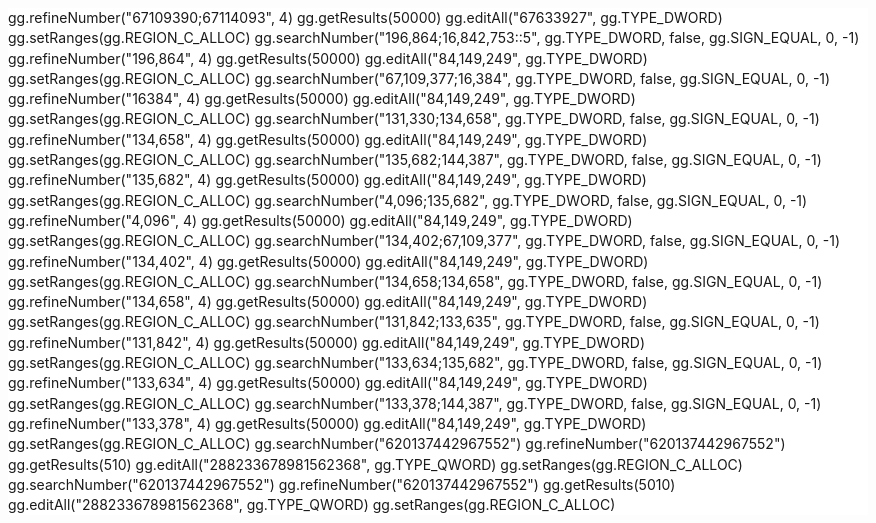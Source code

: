 gg.refineNumber("67109390;67114093", 4)
gg.getResults(50000)
gg.editAll("67633927", gg.TYPE_DWORD)
gg.setRanges(gg.REGION_C_ALLOC)
gg.searchNumber("196,864;16,842,753::5", gg.TYPE_DWORD, false, gg.SIGN_EQUAL, 0, -1)
gg.refineNumber("196,864", 4)
gg.getResults(50000)
gg.editAll("84,149,249", gg.TYPE_DWORD)
gg.setRanges(gg.REGION_C_ALLOC)
gg.searchNumber("67,109,377;16,384", gg.TYPE_DWORD, false, gg.SIGN_EQUAL, 0, -1)
gg.refineNumber("16384", 4)
gg.getResults(50000)
gg.editAll("84,149,249", gg.TYPE_DWORD)
gg.setRanges(gg.REGION_C_ALLOC)
gg.searchNumber("131,330;134,658", gg.TYPE_DWORD, false, gg.SIGN_EQUAL, 0, -1)
gg.refineNumber("134,658", 4)
gg.getResults(50000)
gg.editAll("84,149,249", gg.TYPE_DWORD)
gg.setRanges(gg.REGION_C_ALLOC)
gg.searchNumber("135,682;144,387", gg.TYPE_DWORD, false, gg.SIGN_EQUAL, 0, -1)
gg.refineNumber("135,682", 4)
gg.getResults(50000)
gg.editAll("84,149,249", gg.TYPE_DWORD)
gg.setRanges(gg.REGION_C_ALLOC)
gg.searchNumber("4,096;135,682", gg.TYPE_DWORD, false, gg.SIGN_EQUAL, 0, -1)
gg.refineNumber("4,096", 4)
gg.getResults(50000)
gg.editAll("84,149,249", gg.TYPE_DWORD)
gg.setRanges(gg.REGION_C_ALLOC)
gg.searchNumber("134,402;67,109,377", gg.TYPE_DWORD, false, gg.SIGN_EQUAL, 0, -1)
gg.refineNumber("134,402", 4)
gg.getResults(50000)
gg.editAll("84,149,249", gg.TYPE_DWORD)
gg.setRanges(gg.REGION_C_ALLOC)
gg.searchNumber("134,658;134,658", gg.TYPE_DWORD, false, gg.SIGN_EQUAL, 0, -1)
gg.refineNumber("134,658", 4)
gg.getResults(50000)
gg.editAll("84,149,249", gg.TYPE_DWORD)
gg.setRanges(gg.REGION_C_ALLOC)
gg.searchNumber("131,842;133,635", gg.TYPE_DWORD, false, gg.SIGN_EQUAL, 0, -1)
gg.refineNumber("131,842", 4)
gg.getResults(50000)
gg.editAll("84,149,249", gg.TYPE_DWORD)
gg.setRanges(gg.REGION_C_ALLOC)
gg.searchNumber("133,634;135,682", gg.TYPE_DWORD, false, gg.SIGN_EQUAL, 0, -1)
gg.refineNumber("133,634", 4)
gg.getResults(50000)
gg.editAll("84,149,249", gg.TYPE_DWORD)
gg.setRanges(gg.REGION_C_ALLOC)
gg.searchNumber("133,378;144,387", gg.TYPE_DWORD, false, gg.SIGN_EQUAL, 0, -1)
gg.refineNumber("133,378", 4)
gg.getResults(50000)
gg.editAll("84,149,249", gg.TYPE_DWORD)
gg.setRanges(gg.REGION_C_ALLOC)
gg.searchNumber("620137442967552")
gg.refineNumber("620137442967552")
gg.getResults(510)
gg.editAll("288233678981562368", gg.TYPE_QWORD)
gg.setRanges(gg.REGION_C_ALLOC)
gg.searchNumber("620137442967552")
gg.refineNumber("620137442967552")
gg.getResults(5010)
gg.editAll("288233678981562368", gg.TYPE_QWORD)
gg.setRanges(gg.REGION_C_ALLOC)